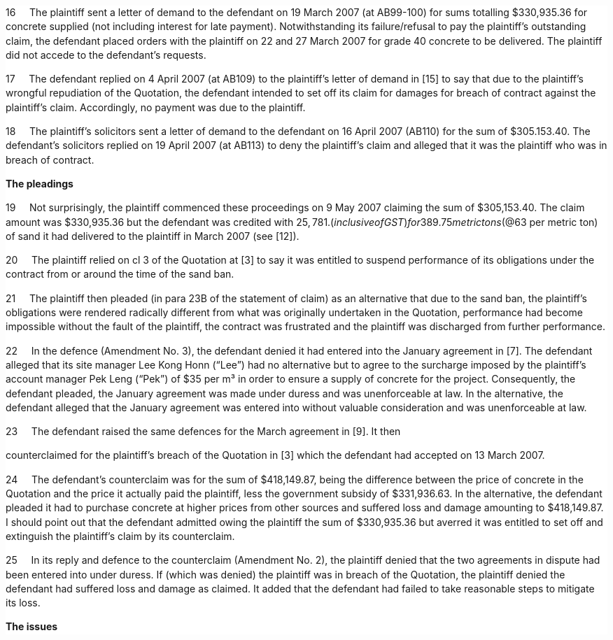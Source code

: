 16     The plaintiff sent a letter of demand to the defendant on 19 March 2007 (at AB99-100) for sums totalling $330,935.36 for concrete supplied (not including interest for late payment). Notwithstanding its failure/refusal to pay the plaintiff’s outstanding claim, the defendant placed orders with the plaintiff on 22 and 27 March 2007 for grade 40 concrete to be delivered. The plaintiff did not accede to the defendant’s requests. 

17     The defendant replied on 4 April 2007 (at AB109) to the plaintiff’s letter of demand in [15] to say that due to the plaintiff’s wrongful repudiation of the Quotation, the defendant intended to set off its claim for damages for breach of contract against the plaintiff’s claim. Accordingly, no payment was due to the plaintiff. 

18     The plaintiff’s solicitors sent a letter of demand to the defendant on 16 April 2007 (AB110) for the sum of $305.153.40. The defendant’s solicitors replied on 19 April 2007 (at AB113) to deny the plaintiff’s claim and alleged that it was the plaintiff who was in breach of contract. 

**The pleadings** 

19     Not surprisingly, the plaintiff commenced these proceedings on 9 May 2007 claiming the sum of $305,153.40. The claim amount was $330,935.36 but the defendant was credited with $25,781. (inclusive of GST) for 389.75 metric tons (@$63 per metric ton) of sand it had delivered to the plaintiff in March 2007 (see [12]). 

20     The plaintiff relied on cl 3 of the Quotation at [3] to say it was entitled to suspend performance of its obligations under the contract from or around the time of the sand ban. 

21     The plaintiff then pleaded (in para 23B of the statement of claim) as an alternative that due to the sand ban, the plaintiff’s obligations were rendered radically different from what was originally undertaken in the Quotation, performance had become impossible without the fault of the plaintiff, the contract was frustrated and the plaintiff was discharged from further performance. 

22     In the defence (Amendment No. 3), the defendant denied it had entered into the January agreement in [7]. The defendant alleged that its site manager Lee Kong Honn (“Lee”) had no alternative but to agree to the surcharge imposed by the plaintiff’s account manager Pek Leng (“Pek”) of $35 per m³ in order to ensure a supply of concrete for the project. Consequently, the defendant pleaded, the January agreement was made under duress and was unenforceable at law. In the alternative, the defendant alleged that the January agreement was entered into without valuable consideration and was unenforceable at law. 

23     The defendant raised the same defences for the March agreement in [9]. It then 


counterclaimed for the plaintiff’s breach of the Quotation in [3] which the defendant had accepted on 13 March 2007. 

24     The defendant’s counterclaim was for the sum of $418,149.87, being the difference between the price of concrete in the Quotation and the price it actually paid the plaintiff, less the government subsidy of $331,936.63. In the alternative, the defendant pleaded it had to purchase concrete at higher prices from other sources and suffered loss and damage amounting to $418,149.87. I should point out that the defendant admitted owing the plaintiff the sum of $330,935.36 but averred it was entitled to set off and extinguish the plaintiff’s claim by its counterclaim. 

25     In its reply and defence to the counterclaim (Amendment No. 2), the plaintiff denied that the two agreements in dispute had been entered into under duress. If (which was denied) the plaintiff was in breach of the Quotation, the plaintiff denied the defendant had suffered loss and damage as claimed. It added that the defendant had failed to take reasonable steps to mitigate its loss. 

**The issues** 
